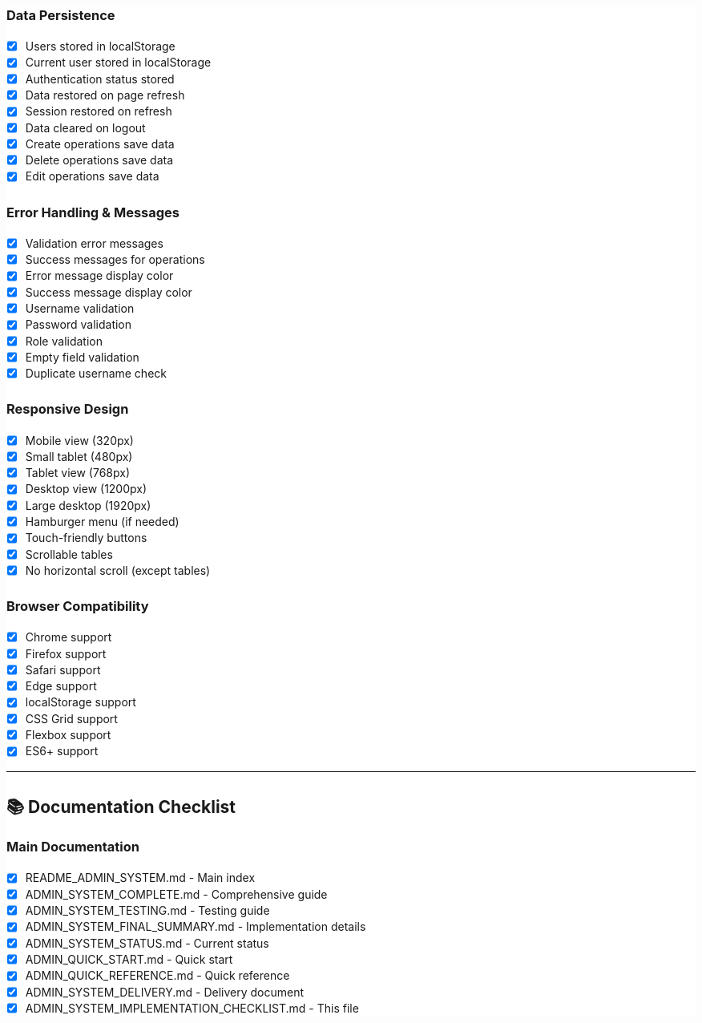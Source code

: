 ### Data Persistence
- [x] Users stored in localStorage
- [x] Current user stored in localStorage
- [x] Authentication status stored
- [x] Data restored on page refresh
- [x] Session restored on refresh
- [x] Data cleared on logout
- [x] Create operations save data
- [x] Delete operations save data
- [x] Edit operations save data

### Error Handling & Messages
- [x] Validation error messages
- [x] Success messages for operations
- [x] Error message display color
- [x] Success message display color
- [x] Username validation
- [x] Password validation
- [x] Role validation
- [x] Empty field validation
- [x] Duplicate username check

### Responsive Design
- [x] Mobile view (320px)
- [x] Small tablet (480px)
- [x] Tablet view (768px)
- [x] Desktop view (1200px)
- [x] Large desktop (1920px)
- [x] Hamburger menu (if needed)
- [x] Touch-friendly buttons
- [x] Scrollable tables
- [x] No horizontal scroll (except tables)

### Browser Compatibility
- [x] Chrome support
- [x] Firefox support
- [x] Safari support
- [x] Edge support
- [x] localStorage support
- [x] CSS Grid support
- [x] Flexbox support
- [x] ES6+ support

---

## 📚 Documentation Checklist

### Main Documentation
- [x] README_ADMIN_SYSTEM.md - Main index
- [x] ADMIN_SYSTEM_COMPLETE.md - Comprehensive guide
- [x] ADMIN_SYSTEM_TESTING.md - Testing guide
- [x] ADMIN_SYSTEM_FINAL_SUMMARY.md - Implementation details
- [x] ADMIN_SYSTEM_STATUS.md - Current status
- [x] ADMIN_QUICK_START.md - Quick start
- [x] ADMIN_QUICK_REFERENCE.md - Quick reference
- [x] ADMIN_SYSTEM_DELIVERY.md - Delivery document
- [x] ADMIN_SYSTEM_IMPLEMENTATION_CHECKLIST.md - This file
